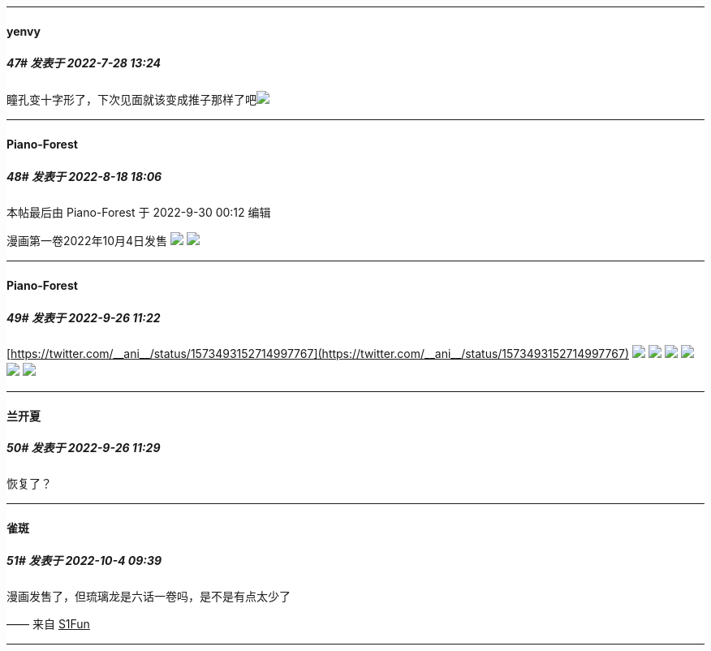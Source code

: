 *****

####  yenvy  
##### 47#       发表于 2022-7-28 13:24

瞳孔变十字形了，下次见面就该变成推子那样了吧<img src="https://static.saraba1st.com/image/smiley/face2017/067.png" referrerpolicy="no-referrer">

*****

####  Piano-Forest  
##### 48#       发表于 2022-8-18 18:06

 本帖最后由 Piano-Forest 于 2022-9-30 00:12 编辑 

漫画第一卷2022年10月4日发售
<img src="https://p.sda1.dev/7/8f1414ef98d6f54e260a34713e898096/20220926_112021.jpg" referrerpolicy="no-referrer">
<img src="https://p.sda1.dev/7/6a58353e4cd6f630171088af9afcc5e3/20220929_232355.jpg" referrerpolicy="no-referrer">

*****

####  Piano-Forest  
##### 49#       发表于 2022-9-26 11:22

[https://twitter.com/__ani__/status/1573493152714997767](https://twitter.com/__ani__/status/1573493152714997767)
<img src="https://p.sda1.dev/7/09cba2dd90ece5db9af7ee22b000de2c/20220926_112108.jpg" referrerpolicy="no-referrer">
<img src="https://p.sda1.dev/7/21f3df2b529e896398c9274aee6d81cf/20220926_112110.jpg" referrerpolicy="no-referrer">
<img src="https://p.sda1.dev/7/478f2e780686db7f251eaf3695245602/20220926_112115.jpg" referrerpolicy="no-referrer">
<img src="https://p.sda1.dev/7/1c2e4cd23cdffb6619bffc3c451e41b6/20220926_112116.jpg" referrerpolicy="no-referrer">
<img src="https://p.sda1.dev/7/e62d87dcf89b7d5b6a6dd8bb8a409abf/20220926_112111.jpg" referrerpolicy="no-referrer">
<img src="https://p.sda1.dev/7/07eda222f4e6f9946d18ae53c600f1c2/20220926_112112.jpg" referrerpolicy="no-referrer">

*****

####  兰开夏  
##### 50#       发表于 2022-9-26 11:29

恢复了？

*****

####  雀斑  
##### 51#       发表于 2022-10-4 09:39

漫画发售了，但琉璃龙是六话一卷吗，是不是有点太少了

—— 来自 [S1Fun](https://s1fun.koalcat.com)

*****
